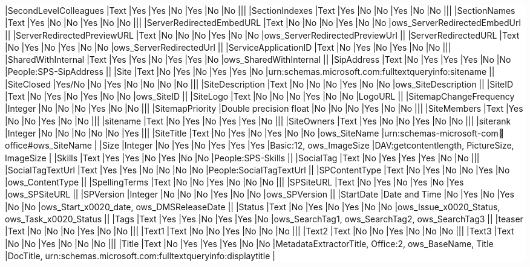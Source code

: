 |SecondLevelColleagues   |Text   |Yes   |Yes   |No   |Yes   |No   |No   |||
|SectionIndexes   |Text   |Yes   |No   |No   |Yes   |No   |No   |||
|SectionNames   |Text   |Yes   |No   |No   |Yes   |No   |No   |||
|ServerRedirectedEmbedURL   |Text   |No   |No   |No   |Yes   |No   |No   |ows_ServerRedirectedEmbedUrl   ||
|ServerRedirectedPreviewURL   |Text   |No   |No   |No   |Yes   |No   |No   |ows_ServerRedirectedPreviewUrl   ||
|ServerRedirectedURL   |Text   |No   |Yes   |No   |Yes   |No   |No   |ows_ServerRedirectedUrl   ||
|ServiceApplicationID   |Text   |No   |Yes   |No   |Yes   |No   |No   |||
|SharedWithInternal   |Text   |Yes   |Yes   |No   |Yes   |Yes   |No   |ows_SharedWithInternal   ||
|SipAddress   |Text   |No   |Yes   |Yes   |Yes   |No   |No   |People:SPS-SipAddress   ||
|Site   |Text   |No   |Yes   |No   |Yes   |Yes   |No   |urn:schemas.microsoft.com:fulltextqueryinfo:sitename   ||
|SiteClosed   |Yes/No   |No   |Yes   |No   |No   |No   |No   |||
|SiteDescription   |Text   |No   |No   |No   |Yes   |No   |No   |ows_SiteDescription   ||
|SiteID   |Text   |No   |Yes   |No   |Yes   |No   |No   |ows_SiteID   ||
|SiteLogo   |Text   |No   |No   |No   |Yes   |No   |No   |LogoURL   ||
|SitemapChangeFrequency   |Integer   |No   |No   |No   |Yes   |No   |No   |||
|SitemapPriority   |Double precision float   |No   |No   |No   |Yes   |No   |No   |||
|SiteMembers   |Text   |Yes   |No   |No   |Yes   |No   |No   |||
|sitename   |Text   |No   |Yes   |No   |Yes   |Yes   |No   |||
|SiteOwners   |Text   |Yes   |No   |No   |Yes   |No   |No   |||
|siterank   |Integer   |No   |No   |No   |No   |No   |Yes   |||
|SiteTitle   |Text   |No   |Yes   |No   |Yes   |No   |No   |ows_SiteName   |urn:schemas-microsoft-com:office:office#ows_SiteName   |
|Size   |Integer   |No   |Yes   |No   |Yes   |Yes   |Yes   |Basic:12, ows_ImageSize   |DAV:getcontentlength, PictureSize, ImageSize   |
|Skills   |Text   |Yes   |Yes   |No   |Yes   |No   |No   |People:SPS-Skills   ||
|SocialTag   |Text   |No   |Yes   |Yes   |Yes   |No   |No   |||
|SocialTagTextUrl   |Text   |Yes   |Yes   |No   |No   |No   |No   |People:SocialTagTextUrl   ||
|SPContentType   |Text   |No   |Yes   |No   |No   |Yes   |No   |ows_ContentType   ||
|SpellingTerms   |Text   |No   |No   |Yes   |No   |No   |No   |||
|SPSiteURL   |Text   |No   |Yes   |No   |Yes   |No   |Yes   |ows_SPSiteURL   ||
|SPVersion   |Integer   |No   |No   |No   |Yes   |No   |No   |ows_SPVersion   ||
|StartDate   |Date and Time   |No   |Yes   |No   |Yes   |No   |No   |ows_Start_x0020_date, ows_DMSReleaseDate   ||
|Status   |Text   |No   |Yes   |No   |Yes   |No   |No   |ows_Issue_x0020_Status, ows_Task_x0020_Status   ||
|Tags   |Text   |Yes   |Yes   |No   |Yes   |Yes   |No   |ows_SearchTag1, ows_SearchTag2, ows_SearchTag3   ||
|teaser   |Text   |No   |No   |No   |Yes   |No   |No   |||
|Text1   |Text   |No   |No   |Yes   |No   |No   |No   |||
|Text2   |Text   |No   |No   |Yes   |No   |No   |No   |||
|Text3   |Text   |No   |No   |Yes   |No   |No   |No   |||
|Title   |Text   |No   |Yes   |Yes   |Yes   |No   |No   |MetadataExtractorTitle, Office:2, ows_BaseName, Title   |DocTitle, urn:schemas.microsoft.com:fulltextqueryinfo:displaytitle   |